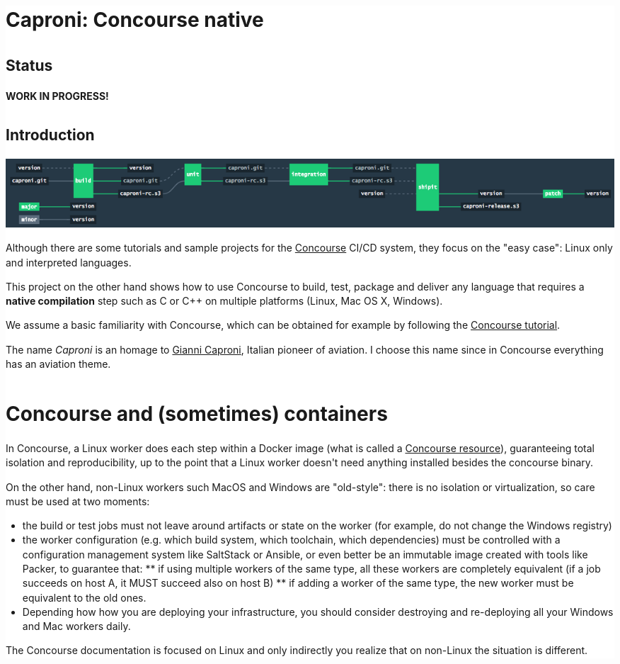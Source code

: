 # Caproni: Concourse native

## Status

**WORK IN PROGRESS!**

## Introduction

[concourse]: https://concourse-ci.org/[Concourse]
[concourse tutorial]: https://concoursetutorial.com/
[concourse resource]: https://concourse-ci.org/resources.html
[gianni caproni]: https://en.wikipedia.org/wiki/Giovanni_Battista_Caproni


![pipeline with semver resource](doc/semver.png)

Although there are some tutorials and sample projects for the [Concourse] CI/CD system, they focus on the "easy case": Linux only and interpreted languages.

This project on the other hand shows how to use Concourse to build, test, package and deliver any language that requires a **native compilation** step such as C or C++ on multiple platforms (Linux, Mac OS X, Windows).

We assume a basic familiarity with Concourse, which can be obtained for example by following the [Concourse tutorial].

The name _Caproni_ is an homage to [Gianni Caproni], Italian pioneer of aviation. I choose this name since in Concourse everything has an aviation theme.

# Concourse and (sometimes) containers

In Concourse, a Linux worker does each step within a Docker image (what is called a [Concourse resource]), guaranteeing total isolation and reproducibility, up to the point that a Linux worker doesn't need anything installed besides the concourse binary.

On the other hand, non-Linux workers such MacOS and Windows are "old-style": there is no isolation or virtualization, so care must be used at two moments:

* the build or test jobs must not leave around artifacts or state on the worker (for example, do not change the Windows registry)
* the worker configuration (e.g. which build system, which toolchain, which dependencies) must be controlled with a configuration management system like SaltStack or Ansible, or even better be an immutable image created with tools like Packer, to guarantee that:
** if using multiple workers of the same type, all these workers are completely equivalent (if a job succeeds on host A, it MUST succeed also on host B)
** if adding a worker of the same type, the new worker must be equivalent to the old ones.
* Depending how how you are deploying your infrastructure, you should consider destroying and re-deploying all your Windows and Mac workers daily.

The Concourse documentation is focused on Linux and only indirectly you realize that on non-Linux the situation is different.
